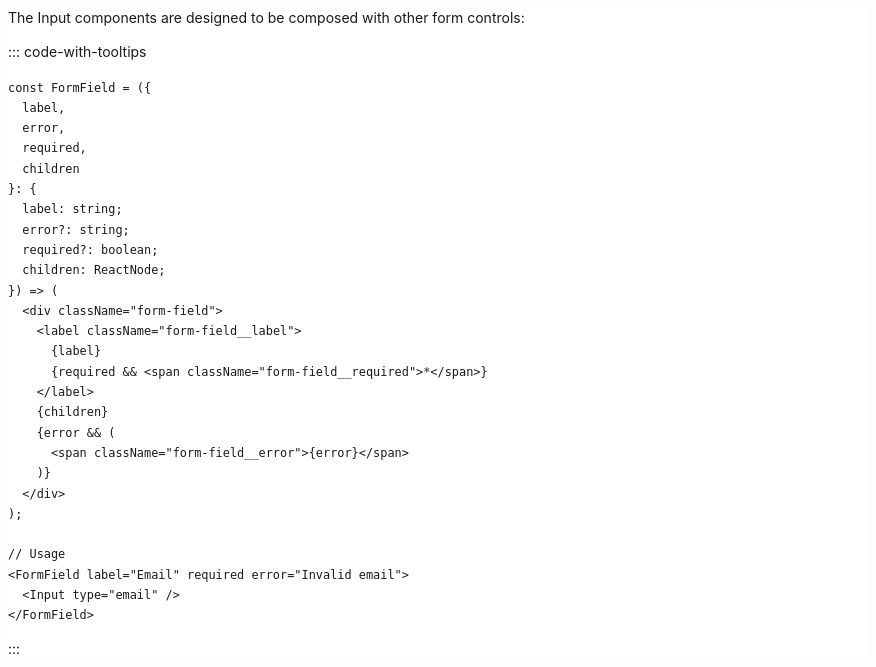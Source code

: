 The Input components are designed to be composed with other form controls:

::: code-with-tooltips

```tsx
const FormField = ({
  label,
  error,
  required,
  children
}: {
  label: string;
  error?: string;
  required?: boolean;
  children: ReactNode;
}) => (
  <div className="form-field">
    <label className="form-field__label">
      {label}
      {required && <span className="form-field__required">*</span>}
    </label>
    {children}
    {error && (
      <span className="form-field__error">{error}</span>
    )}
  </div>
);

// Usage
<FormField label="Email" required error="Invalid email">
  <Input type="email" />
</FormField>
```

:::
